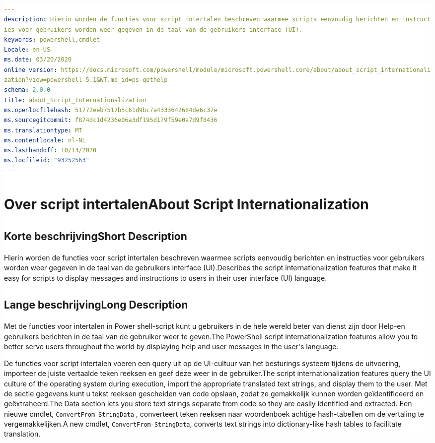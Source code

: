 ```yaml
---
description: Hierin worden de functies voor script intertalen beschreven waarmee scripts eenvoudig berichten en instructies voor gebruikers worden weer gegeven in de taal van de gebruikers interface (UI).
keywords: powershell,cmdlet
Locale: en-US
ms.date: 03/20/2020
online version: https://docs.microsoft.com/powershell/module/microsoft.powershell.core/about/about_script_internationalization?view=powershell-5.1&WT.mc_id=ps-gethelp
schema: 2.0.0
title: about_Script_Internationalization
ms.openlocfilehash: 51772eeb7517b5c61d9bc7a4333642684de6c37e
ms.sourcegitcommit: f874dc1d4236e06a3df195d179f59e0a7d9f8436
ms.translationtype: MT
ms.contentlocale: nl-NL
ms.lasthandoff: 10/13/2020
ms.locfileid: "93252563"
---
```

# <a name="about-script-internationalization"></a><span data-ttu-id="6ff80-104">Over script intertalen</span><span class="sxs-lookup"><span data-stu-id="6ff80-104">About Script Internationalization</span></span>

## <a name="short-description"></a><span data-ttu-id="6ff80-105">Korte beschrijving</span><span class="sxs-lookup"><span data-stu-id="6ff80-105">Short Description</span></span>
<span data-ttu-id="6ff80-106">Hierin worden de functies voor script intertalen beschreven waarmee scripts eenvoudig berichten en instructies voor gebruikers worden weer gegeven in de taal van de gebruikers interface (UI).</span><span class="sxs-lookup"><span data-stu-id="6ff80-106">Describes the script internationalization features that make it easy for scripts to display messages and instructions to users in their user interface (UI) language.</span></span>

## <a name="long-description"></a><span data-ttu-id="6ff80-107">Lange beschrijving</span><span class="sxs-lookup"><span data-stu-id="6ff80-107">Long Description</span></span>

<span data-ttu-id="6ff80-108">Met de functies voor intertalen in Power shell-script kunt u gebruikers in de hele wereld beter van dienst zijn door Help-en gebruikers berichten in de taal van de gebruiker weer te geven.</span><span class="sxs-lookup"><span data-stu-id="6ff80-108">The PowerShell script internationalization features allow you to better serve users throughout the world by displaying help and user messages in the user's language.</span></span>

<span data-ttu-id="6ff80-109">De functies voor script intertalen voeren een query uit op de UI-cultuur van het besturings systeem tijdens de uitvoering, importeer de juiste vertaalde teken reeksen en geef deze weer in de gebruiker.</span><span class="sxs-lookup"><span data-stu-id="6ff80-109">The script internationalization features query the UI culture of the operating system during execution, import the appropriate translated text strings, and display them to the user.</span></span> <span data-ttu-id="6ff80-110">Met de sectie gegevens kunt u tekst reeksen gescheiden van code opslaan, zodat ze gemakkelijk kunnen worden geïdentificeerd en geëxtraheerd.</span><span class="sxs-lookup"><span data-stu-id="6ff80-110">The Data section lets you store text strings separate from code so they are easily identified and extracted.</span></span> <span data-ttu-id="6ff80-111">Een nieuwe cmdlet, `ConvertFrom-StringData` , converteert teken reeksen naar woordenboek achtige hash-tabellen om de vertaling te vergemakkelijken.</span><span class="sxs-lookup"><span data-stu-id="6ff80-111">A new cmdlet, `ConvertFrom-StringData`, converts text strings into dictionary-like hash tables to facilitate translation.</span></span>
